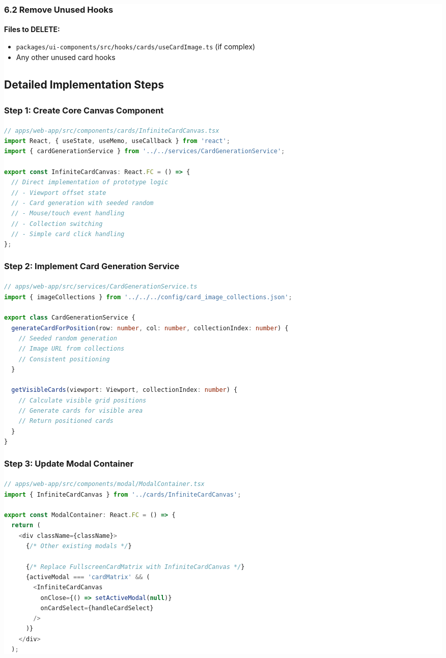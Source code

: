 ### **6.2 Remove Unused Hooks**
**Files to DELETE:**
- `packages/ui-components/src/hooks/cards/useCardImage.ts` (if complex)
- Any other unused card hooks

## **Detailed Implementation Steps**

### **Step 1: Create Core Canvas Component**
```typescript
// apps/web-app/src/components/cards/InfiniteCardCanvas.tsx
import React, { useState, useMemo, useCallback } from 'react';
import { cardGenerationService } from '../../services/CardGenerationService';

export const InfiniteCardCanvas: React.FC = () => {
  // Direct implementation of prototype logic
  // - Viewport offset state
  // - Card generation with seeded random
  // - Mouse/touch event handling
  // - Collection switching
  // - Simple card click handling
};
```

### **Step 2: Implement Card Generation Service**
```typescript
// apps/web-app/src/services/CardGenerationService.ts
import { imageCollections } from '../../../config/card_image_collections.json';

export class CardGenerationService {
  generateCardForPosition(row: number, col: number, collectionIndex: number) {
    // Seeded random generation
    // Image URL from collections
    // Consistent positioning
  }
  
  getVisibleCards(viewport: Viewport, collectionIndex: number) {
    // Calculate visible grid positions
    // Generate cards for visible area
    // Return positioned cards
  }
}
```

### **Step 3: Update Modal Container**
```typescript
// apps/web-app/src/components/modal/ModalContainer.tsx
import { InfiniteCardCanvas } from '../cards/InfiniteCardCanvas';

export const ModalContainer: React.FC = () => {
  return (
    <div className={className}>
      {/* Other existing modals */}
      
      {/* Replace FullscreenCardMatrix with InfiniteCardCanvas */}
      {activeModal === 'cardMatrix' && (
        <InfiniteCardCanvas 
          onClose={() => setActiveModal(null)}
          onCardSelect={handleCardSelect}
        />
      )}
    </div>
  );
```